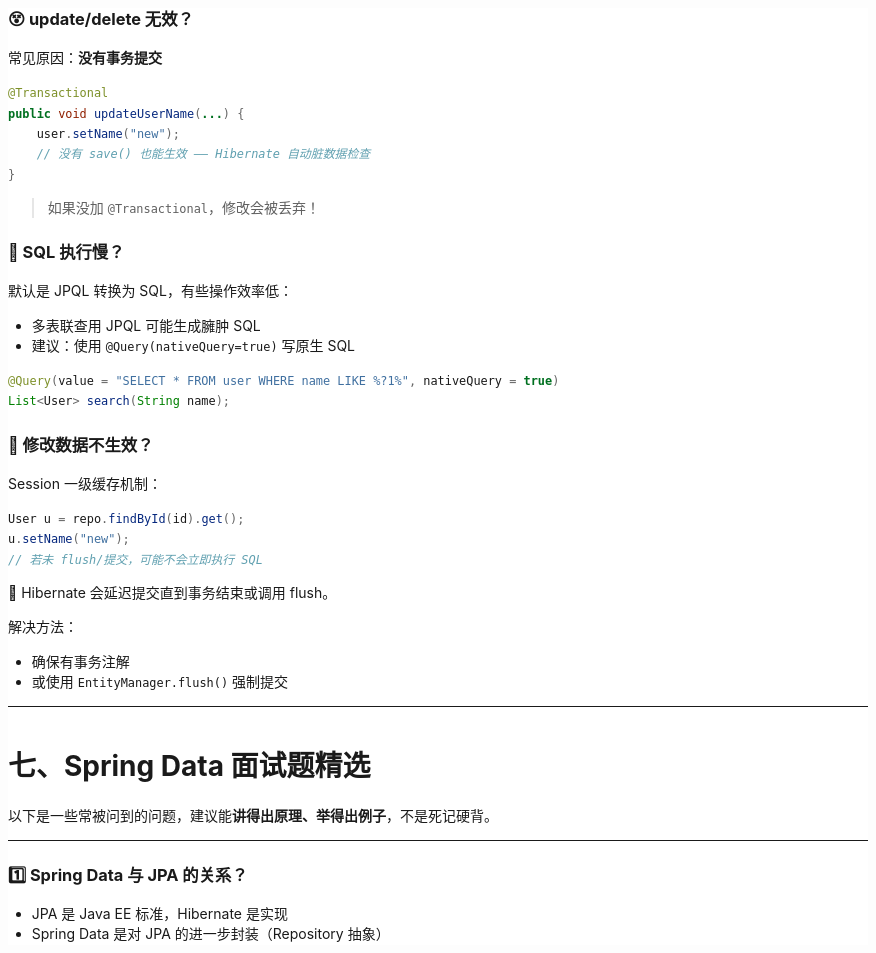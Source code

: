 ### 😵 update/delete 无效？

常见原因：**没有事务提交**

```java
@Transactional
public void updateUserName(...) {
    user.setName("new");
    // 没有 save() 也能生效 —— Hibernate 自动脏数据检查
}
```

> 如果没加 `@Transactional`，修改会被丢弃！

### 🐢 SQL 执行慢？

默认是 JPQL 转换为 SQL，有些操作效率低：

- 多表联查用 JPQL 可能生成臃肿 SQL
- 建议：使用 `@Query(nativeQuery=true)` 写原生 SQL

```java
@Query(value = "SELECT * FROM user WHERE name LIKE %?1%", nativeQuery = true)
List<User> search(String name);
```

### 🤔 修改数据不生效？

Session 一级缓存机制：

```java
User u = repo.findById(id).get();
u.setName("new");
// 若未 flush/提交，可能不会立即执行 SQL
```

🧠 Hibernate 会延迟提交直到事务结束或调用 flush。

解决方法：

- 确保有事务注解
- 或使用 `EntityManager.flush()` 强制提交

------

# 七、Spring Data 面试题精选

以下是一些常被问到的问题，建议能**讲得出原理、举得出例子**，不是死记硬背。

------

### 1️⃣ Spring Data 与 JPA 的关系？

- JPA 是 Java EE 标准，Hibernate 是实现
- Spring Data 是对 JPA 的进一步封装（Repository 抽象）
